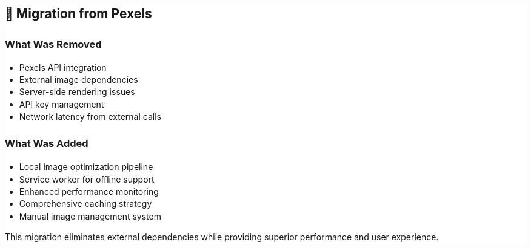 ## 🔄 Migration from Pexels

### What Was Removed
- Pexels API integration
- External image dependencies
- Server-side rendering issues
- API key management
- Network latency from external calls

### What Was Added
- Local image optimization pipeline
- Service worker for offline support
- Enhanced performance monitoring
- Comprehensive caching strategy
- Manual image management system

This migration eliminates external dependencies while providing superior performance and user experience.

